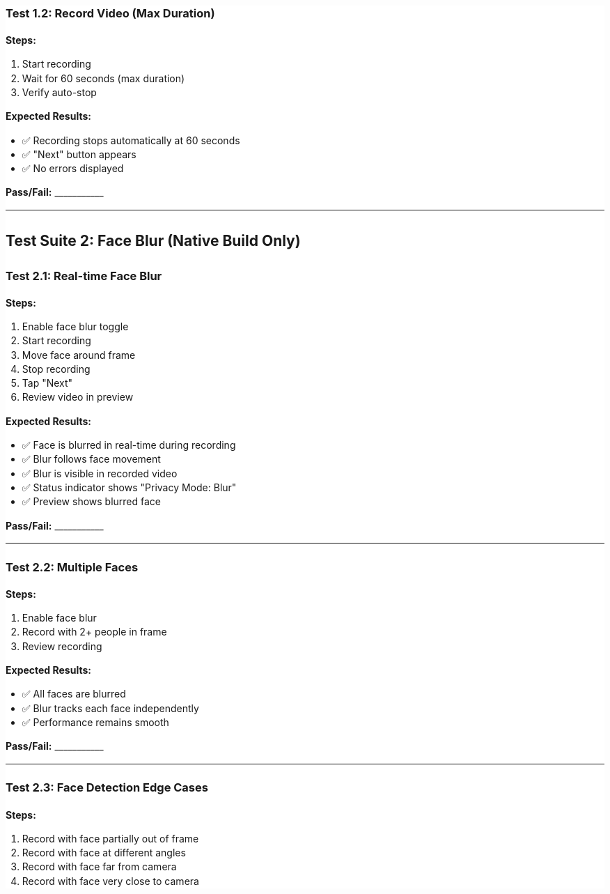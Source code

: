 
### Test 1.2: Record Video (Max Duration)
**Steps:**
1. Start recording
2. Wait for 60 seconds (max duration)
3. Verify auto-stop

**Expected Results:**
- ✅ Recording stops automatically at 60 seconds
- ✅ "Next" button appears
- ✅ No errors displayed

**Pass/Fail:** ___________

---

## Test Suite 2: Face Blur (Native Build Only)

### Test 2.1: Real-time Face Blur
**Steps:**
1. Enable face blur toggle
2. Start recording
3. Move face around frame
4. Stop recording
5. Tap "Next"
6. Review video in preview

**Expected Results:**
- ✅ Face is blurred in real-time during recording
- ✅ Blur follows face movement
- ✅ Blur is visible in recorded video
- ✅ Status indicator shows "Privacy Mode: Blur"
- ✅ Preview shows blurred face

**Pass/Fail:** ___________

---

### Test 2.2: Multiple Faces
**Steps:**
1. Enable face blur
2. Record with 2+ people in frame
3. Review recording

**Expected Results:**
- ✅ All faces are blurred
- ✅ Blur tracks each face independently
- ✅ Performance remains smooth

**Pass/Fail:** ___________

---

### Test 2.3: Face Detection Edge Cases
**Steps:**
1. Record with face partially out of frame
2. Record with face at different angles
3. Record with face far from camera
4. Record with face very close to camera
